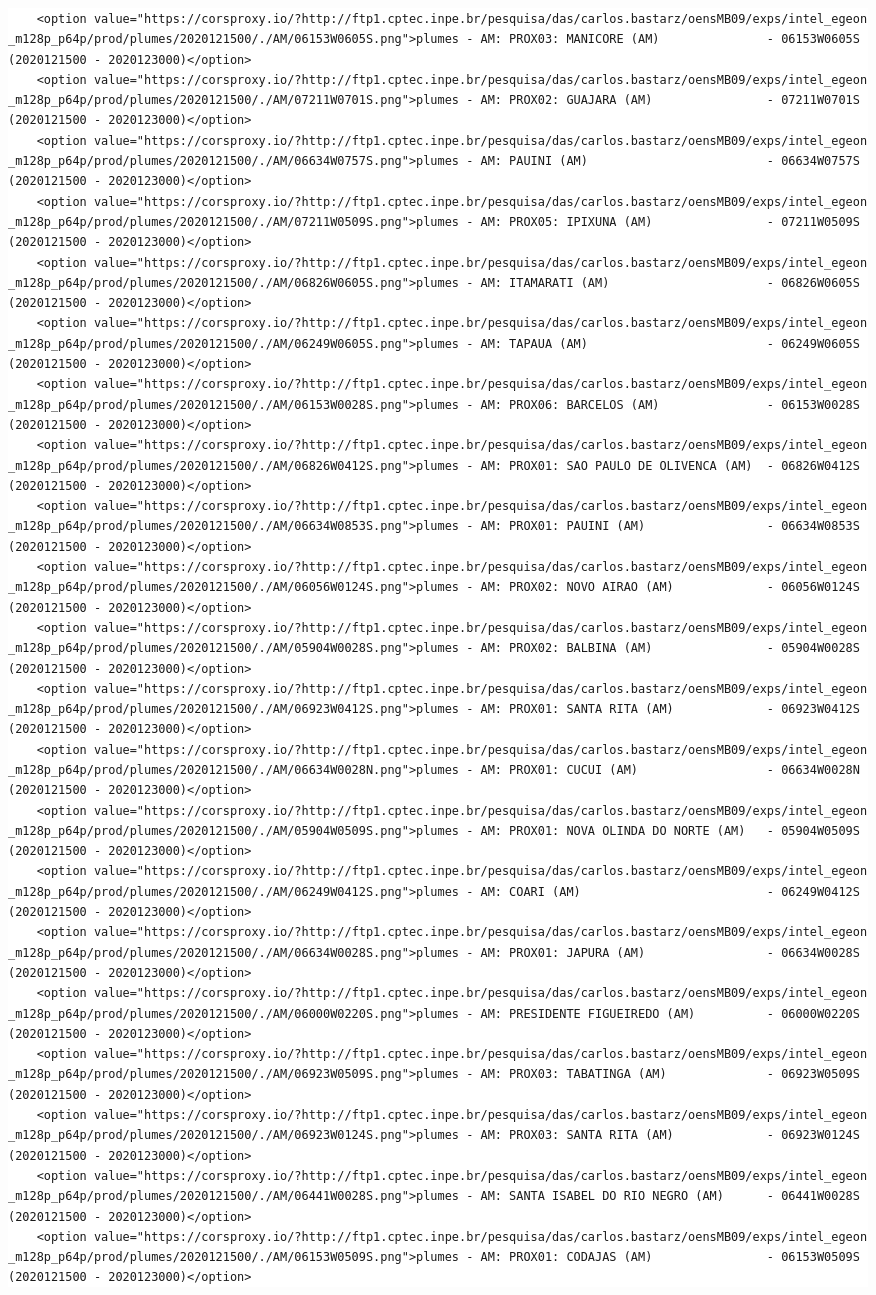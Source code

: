         <option value="https://corsproxy.io/?http://ftp1.cptec.inpe.br/pesquisa/das/carlos.bastarz/oensMB09/exps/intel_egeon_m128p_p64p/prod/plumes/2020121500/./AM/06153W0605S.png">plumes - AM: PROX03: MANICORE (AM)               - 06153W0605S (2020121500 - 2020123000)</option>
        <option value="https://corsproxy.io/?http://ftp1.cptec.inpe.br/pesquisa/das/carlos.bastarz/oensMB09/exps/intel_egeon_m128p_p64p/prod/plumes/2020121500/./AM/07211W0701S.png">plumes - AM: PROX02: GUAJARA (AM)                - 07211W0701S (2020121500 - 2020123000)</option>
        <option value="https://corsproxy.io/?http://ftp1.cptec.inpe.br/pesquisa/das/carlos.bastarz/oensMB09/exps/intel_egeon_m128p_p64p/prod/plumes/2020121500/./AM/06634W0757S.png">plumes - AM: PAUINI (AM)                         - 06634W0757S (2020121500 - 2020123000)</option>
        <option value="https://corsproxy.io/?http://ftp1.cptec.inpe.br/pesquisa/das/carlos.bastarz/oensMB09/exps/intel_egeon_m128p_p64p/prod/plumes/2020121500/./AM/07211W0509S.png">plumes - AM: PROX05: IPIXUNA (AM)                - 07211W0509S (2020121500 - 2020123000)</option>
        <option value="https://corsproxy.io/?http://ftp1.cptec.inpe.br/pesquisa/das/carlos.bastarz/oensMB09/exps/intel_egeon_m128p_p64p/prod/plumes/2020121500/./AM/06826W0605S.png">plumes - AM: ITAMARATI (AM)                      - 06826W0605S (2020121500 - 2020123000)</option>
        <option value="https://corsproxy.io/?http://ftp1.cptec.inpe.br/pesquisa/das/carlos.bastarz/oensMB09/exps/intel_egeon_m128p_p64p/prod/plumes/2020121500/./AM/06249W0605S.png">plumes - AM: TAPAUA (AM)                         - 06249W0605S (2020121500 - 2020123000)</option>
        <option value="https://corsproxy.io/?http://ftp1.cptec.inpe.br/pesquisa/das/carlos.bastarz/oensMB09/exps/intel_egeon_m128p_p64p/prod/plumes/2020121500/./AM/06153W0028S.png">plumes - AM: PROX06: BARCELOS (AM)               - 06153W0028S (2020121500 - 2020123000)</option>
        <option value="https://corsproxy.io/?http://ftp1.cptec.inpe.br/pesquisa/das/carlos.bastarz/oensMB09/exps/intel_egeon_m128p_p64p/prod/plumes/2020121500/./AM/06826W0412S.png">plumes - AM: PROX01: SAO PAULO DE OLIVENCA (AM)  - 06826W0412S (2020121500 - 2020123000)</option>
        <option value="https://corsproxy.io/?http://ftp1.cptec.inpe.br/pesquisa/das/carlos.bastarz/oensMB09/exps/intel_egeon_m128p_p64p/prod/plumes/2020121500/./AM/06634W0853S.png">plumes - AM: PROX01: PAUINI (AM)                 - 06634W0853S (2020121500 - 2020123000)</option>
        <option value="https://corsproxy.io/?http://ftp1.cptec.inpe.br/pesquisa/das/carlos.bastarz/oensMB09/exps/intel_egeon_m128p_p64p/prod/plumes/2020121500/./AM/06056W0124S.png">plumes - AM: PROX02: NOVO AIRAO (AM)             - 06056W0124S (2020121500 - 2020123000)</option>
        <option value="https://corsproxy.io/?http://ftp1.cptec.inpe.br/pesquisa/das/carlos.bastarz/oensMB09/exps/intel_egeon_m128p_p64p/prod/plumes/2020121500/./AM/05904W0028S.png">plumes - AM: PROX02: BALBINA (AM)                - 05904W0028S (2020121500 - 2020123000)</option>
        <option value="https://corsproxy.io/?http://ftp1.cptec.inpe.br/pesquisa/das/carlos.bastarz/oensMB09/exps/intel_egeon_m128p_p64p/prod/plumes/2020121500/./AM/06923W0412S.png">plumes - AM: PROX01: SANTA RITA (AM)             - 06923W0412S (2020121500 - 2020123000)</option>
        <option value="https://corsproxy.io/?http://ftp1.cptec.inpe.br/pesquisa/das/carlos.bastarz/oensMB09/exps/intel_egeon_m128p_p64p/prod/plumes/2020121500/./AM/06634W0028N.png">plumes - AM: PROX01: CUCUI (AM)                  - 06634W0028N (2020121500 - 2020123000)</option>
        <option value="https://corsproxy.io/?http://ftp1.cptec.inpe.br/pesquisa/das/carlos.bastarz/oensMB09/exps/intel_egeon_m128p_p64p/prod/plumes/2020121500/./AM/05904W0509S.png">plumes - AM: PROX01: NOVA OLINDA DO NORTE (AM)   - 05904W0509S (2020121500 - 2020123000)</option>
        <option value="https://corsproxy.io/?http://ftp1.cptec.inpe.br/pesquisa/das/carlos.bastarz/oensMB09/exps/intel_egeon_m128p_p64p/prod/plumes/2020121500/./AM/06249W0412S.png">plumes - AM: COARI (AM)                          - 06249W0412S (2020121500 - 2020123000)</option>
        <option value="https://corsproxy.io/?http://ftp1.cptec.inpe.br/pesquisa/das/carlos.bastarz/oensMB09/exps/intel_egeon_m128p_p64p/prod/plumes/2020121500/./AM/06634W0028S.png">plumes - AM: PROX01: JAPURA (AM)                 - 06634W0028S (2020121500 - 2020123000)</option>
        <option value="https://corsproxy.io/?http://ftp1.cptec.inpe.br/pesquisa/das/carlos.bastarz/oensMB09/exps/intel_egeon_m128p_p64p/prod/plumes/2020121500/./AM/06000W0220S.png">plumes - AM: PRESIDENTE FIGUEIREDO (AM)          - 06000W0220S (2020121500 - 2020123000)</option>
        <option value="https://corsproxy.io/?http://ftp1.cptec.inpe.br/pesquisa/das/carlos.bastarz/oensMB09/exps/intel_egeon_m128p_p64p/prod/plumes/2020121500/./AM/06923W0509S.png">plumes - AM: PROX03: TABATINGA (AM)              - 06923W0509S (2020121500 - 2020123000)</option>
        <option value="https://corsproxy.io/?http://ftp1.cptec.inpe.br/pesquisa/das/carlos.bastarz/oensMB09/exps/intel_egeon_m128p_p64p/prod/plumes/2020121500/./AM/06923W0124S.png">plumes - AM: PROX03: SANTA RITA (AM)             - 06923W0124S (2020121500 - 2020123000)</option>
        <option value="https://corsproxy.io/?http://ftp1.cptec.inpe.br/pesquisa/das/carlos.bastarz/oensMB09/exps/intel_egeon_m128p_p64p/prod/plumes/2020121500/./AM/06441W0028S.png">plumes - AM: SANTA ISABEL DO RIO NEGRO (AM)      - 06441W0028S (2020121500 - 2020123000)</option>
        <option value="https://corsproxy.io/?http://ftp1.cptec.inpe.br/pesquisa/das/carlos.bastarz/oensMB09/exps/intel_egeon_m128p_p64p/prod/plumes/2020121500/./AM/06153W0509S.png">plumes - AM: PROX01: CODAJAS (AM)                - 06153W0509S (2020121500 - 2020123000)</option>